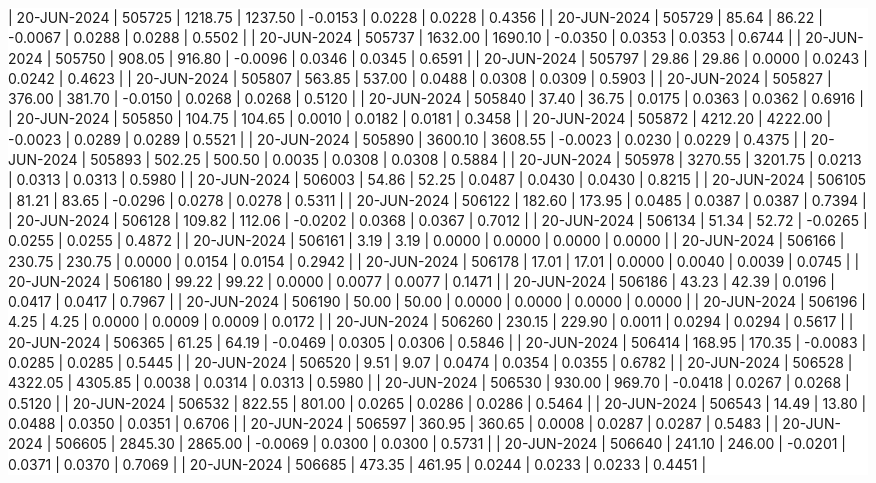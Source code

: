 | 20-JUN-2024 | 505725 | 1218.75 | 1237.50 | -0.0153 | 0.0228 | 0.0228 | 0.4356 |
| 20-JUN-2024 | 505729 | 85.64 | 86.22 | -0.0067 | 0.0288 | 0.0288 | 0.5502 |
| 20-JUN-2024 | 505737 | 1632.00 | 1690.10 | -0.0350 | 0.0353 | 0.0353 | 0.6744 |
| 20-JUN-2024 | 505750 | 908.05 | 916.80 | -0.0096 | 0.0346 | 0.0345 | 0.6591 |
| 20-JUN-2024 | 505797 | 29.86 | 29.86 | 0.0000 | 0.0243 | 0.0242 | 0.4623 |
| 20-JUN-2024 | 505807 | 563.85 | 537.00 | 0.0488 | 0.0308 | 0.0309 | 0.5903 |
| 20-JUN-2024 | 505827 | 376.00 | 381.70 | -0.0150 | 0.0268 | 0.0268 | 0.5120 |
| 20-JUN-2024 | 505840 | 37.40 | 36.75 | 0.0175 | 0.0363 | 0.0362 | 0.6916 |
| 20-JUN-2024 | 505850 | 104.75 | 104.65 | 0.0010 | 0.0182 | 0.0181 | 0.3458 |
| 20-JUN-2024 | 505872 | 4212.20 | 4222.00 | -0.0023 | 0.0289 | 0.0289 | 0.5521 |
| 20-JUN-2024 | 505890 | 3600.10 | 3608.55 | -0.0023 | 0.0230 | 0.0229 | 0.4375 |
| 20-JUN-2024 | 505893 | 502.25 | 500.50 | 0.0035 | 0.0308 | 0.0308 | 0.5884 |
| 20-JUN-2024 | 505978 | 3270.55 | 3201.75 | 0.0213 | 0.0313 | 0.0313 | 0.5980 |
| 20-JUN-2024 | 506003 | 54.86 | 52.25 | 0.0487 | 0.0430 | 0.0430 | 0.8215 |
| 20-JUN-2024 | 506105 | 81.21 | 83.65 | -0.0296 | 0.0278 | 0.0278 | 0.5311 |
| 20-JUN-2024 | 506122 | 182.60 | 173.95 | 0.0485 | 0.0387 | 0.0387 | 0.7394 |
| 20-JUN-2024 | 506128 | 109.82 | 112.06 | -0.0202 | 0.0368 | 0.0367 | 0.7012 |
| 20-JUN-2024 | 506134 | 51.34 | 52.72 | -0.0265 | 0.0255 | 0.0255 | 0.4872 |
| 20-JUN-2024 | 506161 | 3.19 | 3.19 | 0.0000 | 0.0000 | 0.0000 | 0.0000 |
| 20-JUN-2024 | 506166 | 230.75 | 230.75 | 0.0000 | 0.0154 | 0.0154 | 0.2942 |
| 20-JUN-2024 | 506178 | 17.01 | 17.01 | 0.0000 | 0.0040 | 0.0039 | 0.0745 |
| 20-JUN-2024 | 506180 | 99.22 | 99.22 | 0.0000 | 0.0077 | 0.0077 | 0.1471 |
| 20-JUN-2024 | 506186 | 43.23 | 42.39 | 0.0196 | 0.0417 | 0.0417 | 0.7967 |
| 20-JUN-2024 | 506190 | 50.00 | 50.00 | 0.0000 | 0.0000 | 0.0000 | 0.0000 |
| 20-JUN-2024 | 506196 | 4.25 | 4.25 | 0.0000 | 0.0009 | 0.0009 | 0.0172 |
| 20-JUN-2024 | 506260 | 230.15 | 229.90 | 0.0011 | 0.0294 | 0.0294 | 0.5617 |
| 20-JUN-2024 | 506365 | 61.25 | 64.19 | -0.0469 | 0.0305 | 0.0306 | 0.5846 |
| 20-JUN-2024 | 506414 | 168.95 | 170.35 | -0.0083 | 0.0285 | 0.0285 | 0.5445 |
| 20-JUN-2024 | 506520 | 9.51 | 9.07 | 0.0474 | 0.0354 | 0.0355 | 0.6782 |
| 20-JUN-2024 | 506528 | 4322.05 | 4305.85 | 0.0038 | 0.0314 | 0.0313 | 0.5980 |
| 20-JUN-2024 | 506530 | 930.00 | 969.70 | -0.0418 | 0.0267 | 0.0268 | 0.5120 |
| 20-JUN-2024 | 506532 | 822.55 | 801.00 | 0.0265 | 0.0286 | 0.0286 | 0.5464 |
| 20-JUN-2024 | 506543 | 14.49 | 13.80 | 0.0488 | 0.0350 | 0.0351 | 0.6706 |
| 20-JUN-2024 | 506597 | 360.95 | 360.65 | 0.0008 | 0.0287 | 0.0287 | 0.5483 |
| 20-JUN-2024 | 506605 | 2845.30 | 2865.00 | -0.0069 | 0.0300 | 0.0300 | 0.5731 |
| 20-JUN-2024 | 506640 | 241.10 | 246.00 | -0.0201 | 0.0371 | 0.0370 | 0.7069 |
| 20-JUN-2024 | 506685 | 473.35 | 461.95 | 0.0244 | 0.0233 | 0.0233 | 0.4451 |